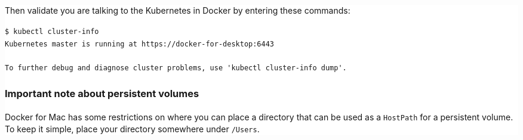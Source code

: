 Then validate you are talking to the Kubernetes in Docker by entering these commands:

```
$ kubectl cluster-info
Kubernetes master is running at https://docker-for-desktop:6443

To further debug and diagnose cluster problems, use 'kubectl cluster-info dump'.
```

### Important note about persistent volumes

Docker for Mac has some restrictions on where you can place a directory that can be used as a `HostPath` for a persistent volume.  To keep it simple, place your directory somewhere under `/Users`.
